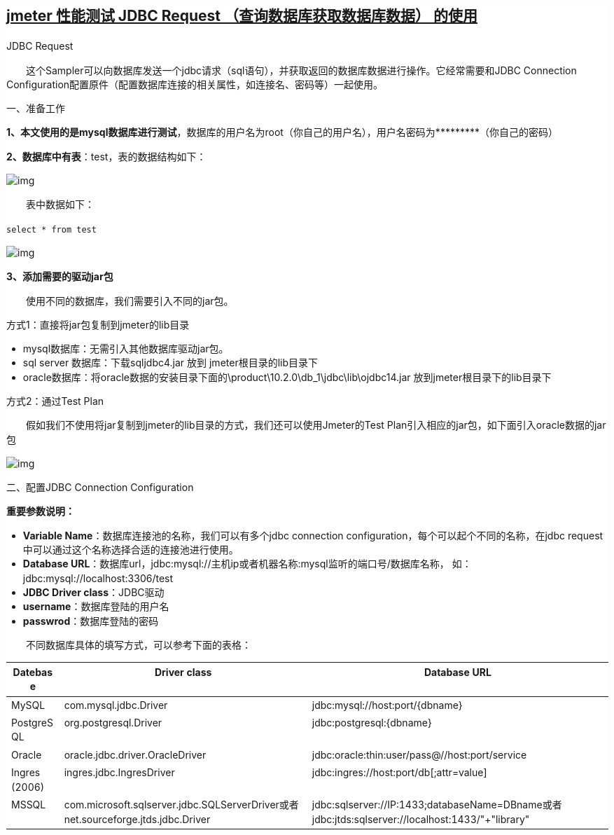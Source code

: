 ## [jmeter 性能测试 JDBC Request （查询数据库获取数据库数据） 的使用](https://www.cnblogs.com/0201zcr/p/5280090.html)

JDBC Request

　　这个Sampler可以向数据库发送一个jdbc请求（sql语句），并获取返回的数据库数据进行操作。它经常需要和JDBC Connection Configuration配置原件（配置数据库连接的相关属性，如连接名、密码等）一起使用。

一、准备工作

**1、本文使用的是mysql数据库进行测试**，数据库的用户名为root（你自己的用户名），用户名密码为*********（你自己的密码）

**2、数据库中有表**：test，表的数据结构如下：

![img](https://images2015.cnblogs.com/blog/731178/201603/731178-20160315115457724-870053817.png)

　　表中数据如下：

```
select * from test
```

![img](https://images2015.cnblogs.com/blog/731178/201603/731178-20160315115725912-1623841462.png)

**3、添加需要的驱动jar包**

　　使用不同的数据库，我们需要引入不同的jar包。

方式1：直接将jar包复制到jmeter的lib目录

- mysql数据库：无需引入其他数据库驱动jar包。
- sql server 数据库：下载sqljdbc4.jar 放到 jmeter根目录的lib目录下
- oracle数据库：将oracle数据的安装目录下面的\product\10.2.0\db_1\jdbc\lib\ojdbc14.jar 放到jmeter根目录下的lib目录下

方式2：通过Test Plan

　　假如我们不使用将jar复制到jmeter的lib目录的方式，我们还可以使用Jmeter的Test Plan引入相应的jar包，如下面引入oracle数据的jar包

![img](https://images2015.cnblogs.com/blog/731178/201603/731178-20160315120438849-1778654273.png)

二、配置JDBC Connection Configuration

**重要参数说明：**

- **Variable Name**：数据库连接池的名称，我们可以有多个jdbc connection configuration，每个可以起个不同的名称，在jdbc request中可以通过这个名称选择合适的连接池进行使用。
- **Database URL**：数据库url，jdbc:mysql://主机ip或者机器名称:mysql监听的端口号/数据库名称， 如：jdbc:mysql://localhost:3306/test
- **JDBC Driver class**：JDBC驱动
- **username**：数据库登陆的用户名
- **passwrod**：数据库登陆的密码

　　不同数据库具体的填写方式，可以参考下面的表格：

| **Datebase**  | **Driver class**                                             | **Database URL**                                             |
| ------------- | ------------------------------------------------------------ | ------------------------------------------------------------ |
| MySQL         | com.mysql.jdbc.Driver                                        | jdbc:mysql://host:port/{dbname}                              |
| PostgreSQL    | org.postgresql.Driver                                        | jdbc:postgresql:{dbname}                                     |
| Oracle        | oracle.jdbc.driver.OracleDriver                              | jdbc:oracle:thin:user/pass@//host:port/service               |
| Ingres (2006) | ingres.jdbc.IngresDriver                                     | jdbc:ingres://host:port/db[;attr=value]                      |
| MSSQL         | com.microsoft.sqlserver.jdbc.SQLServerDriver或者net.sourceforge.jtds.jdbc.Driver | jdbc:sqlserver://IP:1433;databaseName=DBname或者jdbc:jtds:sqlserver://localhost:1433/"+"library" |
